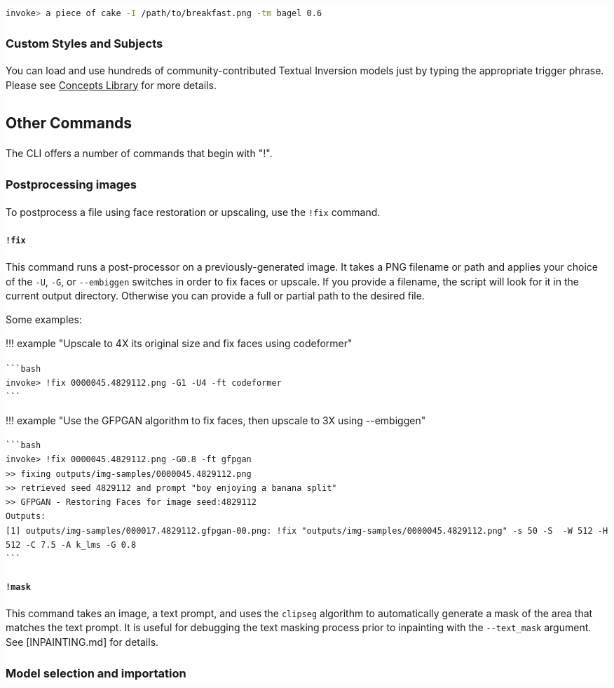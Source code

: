 ```bash
invoke> a piece of cake -I /path/to/breakfast.png -tm bagel 0.6
```

### Custom Styles and Subjects

You can load and use hundreds of community-contributed Textual
Inversion models just by typing the appropriate trigger phrase. Please
see [Concepts Library](CONCEPTS.md) for more details.

## Other Commands

The CLI offers a number of commands that begin with "!".

### Postprocessing images

To postprocess a file using face restoration or upscaling, use the `!fix`
command.

#### `!fix`

This command runs a post-processor on a previously-generated image. It takes a
PNG filename or path and applies your choice of the `-U`, `-G`, or `--embiggen`
switches in order to fix faces or upscale. If you provide a filename, the script
will look for it in the current output directory. Otherwise you can provide a
full or partial path to the desired file.

Some examples:

!!! example "Upscale to 4X its original size and fix faces using codeformer"

    ```bash
    invoke> !fix 0000045.4829112.png -G1 -U4 -ft codeformer
    ```

!!! example "Use the GFPGAN algorithm to fix faces, then upscale to 3X using --embiggen"

    ```bash
    invoke> !fix 0000045.4829112.png -G0.8 -ft gfpgan
    >> fixing outputs/img-samples/0000045.4829112.png
    >> retrieved seed 4829112 and prompt "boy enjoying a banana split"
    >> GFPGAN - Restoring Faces for image seed:4829112
    Outputs:
    [1] outputs/img-samples/000017.4829112.gfpgan-00.png: !fix "outputs/img-samples/0000045.4829112.png" -s 50 -S  -W 512 -H 512 -C 7.5 -A k_lms -G 0.8
    ```

#### `!mask`

This command takes an image, a text prompt, and uses the `clipseg` algorithm to
automatically generate a mask of the area that matches the text prompt. It is
useful for debugging the text masking process prior to inpainting with the
`--text_mask` argument. See [INPAINTING.md] for details.

### Model selection and importation
